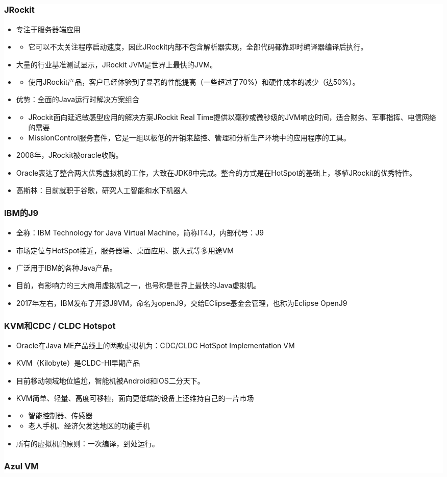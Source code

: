 

### JRockit



- 专注于服务器端应用

- - 它可以不太关注程序启动速度，因此JRockit内部不包含解析器实现，全部代码都靠即时编译器编译后执行。

- 大量的行业基准测试显示，JRockit JVM是世界上最快的JVM。

- - 使用JRockit产品，客户已经体验到了显著的性能提高（一些超过了70%）和硬件成本的减少（达50%）。

- 优势：全面的Java运行时解决方案组合

- - JRockit面向延迟敏感型应用的解决方案JRockit Real Time提供以毫秒或微秒级的JVM响应时间，适合财务、军事指挥、电信网络的需要

- - MissionControl服务套件，它是一组以极低的开销来监控、管理和分析生产环境中的应用程序的工具。

- 2008年，JRockit被oracle收购。

- Oracle表达了整合两大优秀虚拟机的工作，大致在JDK8中完成。整合的方式是在HotSpot的基础上，移植JRockit的优秀特性。

- 高斯林：目前就职于谷歌，研究人工智能和水下机器人



### IBM的J9



- 全称：IBM Technology for Java Virtual Machine，简称IT4J，内部代号：J9

- 市场定位与HotSpot接近，服务器端、桌面应用、嵌入式等多用途VM

- 广泛用于IBM的各种Java产品。

- 目前，有影响力的三大商用虚拟机之一，也号称是世界上最快的Java虚拟机。

- 2017年左右，IBM发布了开源J9VM，命名为openJ9，交给EClipse基金会管理，也称为Eclipse OpenJ9



### KVM和CDC / CLDC Hotspot



- Oracle在Java ME产品线上的两款虚拟机为：CDC/CLDC HotSpot Implementation VM

- KVM（Kilobyte）是CLDC-HI早期产品

- 目前移动领域地位尴尬，智能机被Android和iOS二分天下。

- KVM简单、轻量、高度可移植，面向更低端的设备上还维持自己的一片市场

- - 智能控制器、传感器

- - 老人手机、经济欠发达地区的功能手机

- 所有的虚拟机的原则：一次编译，到处运行。



### Azul VM
